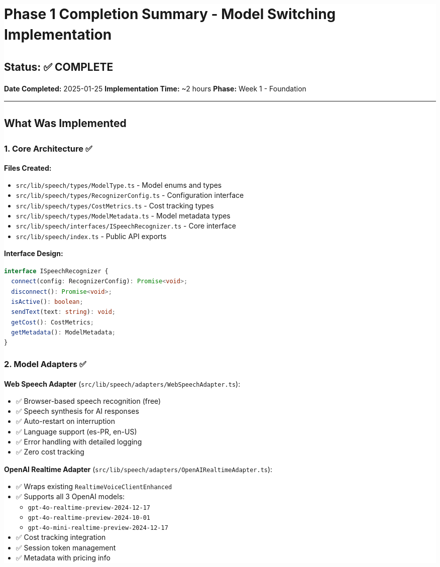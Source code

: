 # Phase 1 Completion Summary - Model Switching Implementation

## Status: ✅ COMPLETE

**Date Completed:** 2025-01-25
**Implementation Time:** ~2 hours
**Phase:** Week 1 - Foundation

---

## What Was Implemented

### 1. Core Architecture ✅

**Files Created:**
- `src/lib/speech/types/ModelType.ts` - Model enums and types
- `src/lib/speech/types/RecognizerConfig.ts` - Configuration interface
- `src/lib/speech/types/CostMetrics.ts` - Cost tracking types
- `src/lib/speech/types/ModelMetadata.ts` - Model metadata types
- `src/lib/speech/interfaces/ISpeechRecognizer.ts` - Core interface
- `src/lib/speech/index.ts` - Public API exports

**Interface Design:**
```typescript
interface ISpeechRecognizer {
  connect(config: RecognizerConfig): Promise<void>;
  disconnect(): Promise<void>;
  isActive(): boolean;
  sendText(text: string): void;
  getCost(): CostMetrics;
  getMetadata(): ModelMetadata;
}
```

### 2. Model Adapters ✅

**Web Speech Adapter** (`src/lib/speech/adapters/WebSpeechAdapter.ts`):
- ✅ Browser-based speech recognition (free)
- ✅ Speech synthesis for AI responses
- ✅ Auto-restart on interruption
- ✅ Language support (es-PR, en-US)
- ✅ Error handling with detailed logging
- ✅ Zero cost tracking

**OpenAI Realtime Adapter** (`src/lib/speech/adapters/OpenAIRealtimeAdapter.ts`):
- ✅ Wraps existing `RealtimeVoiceClientEnhanced`
- ✅ Supports all 3 OpenAI models:
  - `gpt-4o-realtime-preview-2024-12-17`
  - `gpt-4o-realtime-preview-2024-10-01`
  - `gpt-4o-mini-realtime-preview-2024-12-17`
- ✅ Cost tracking integration
- ✅ Session token management
- ✅ Metadata with pricing info
